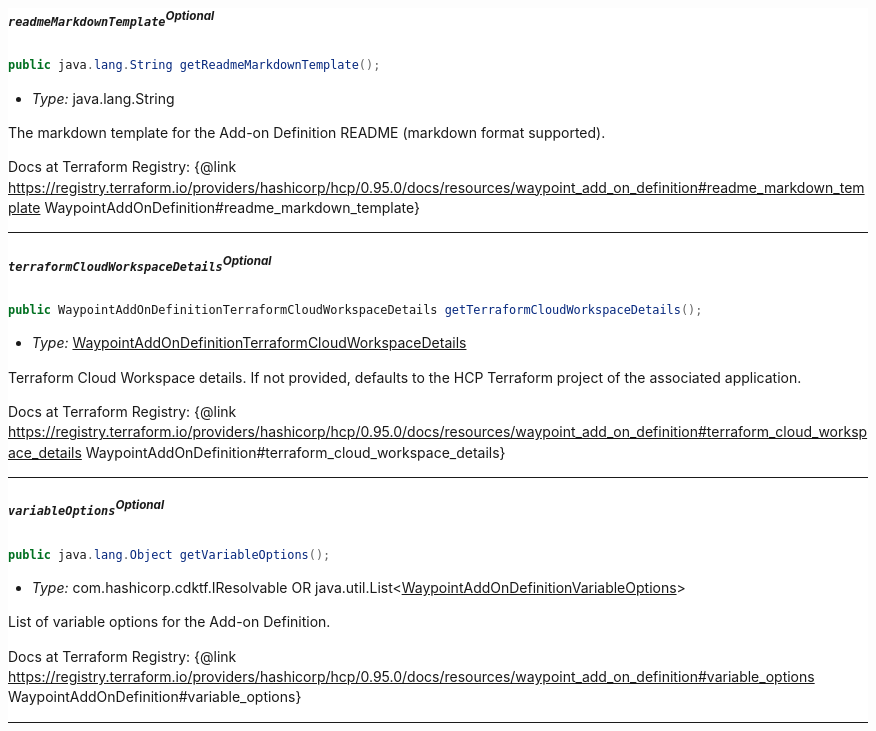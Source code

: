 
##### `readmeMarkdownTemplate`<sup>Optional</sup> <a name="readmeMarkdownTemplate" id="@cdktf/provider-hcp.waypointAddOnDefinition.WaypointAddOnDefinitionConfig.property.readmeMarkdownTemplate"></a>

```java
public java.lang.String getReadmeMarkdownTemplate();
```

- *Type:* java.lang.String

The markdown template for the Add-on Definition README (markdown format supported).

Docs at Terraform Registry: {@link https://registry.terraform.io/providers/hashicorp/hcp/0.95.0/docs/resources/waypoint_add_on_definition#readme_markdown_template WaypointAddOnDefinition#readme_markdown_template}

---

##### `terraformCloudWorkspaceDetails`<sup>Optional</sup> <a name="terraformCloudWorkspaceDetails" id="@cdktf/provider-hcp.waypointAddOnDefinition.WaypointAddOnDefinitionConfig.property.terraformCloudWorkspaceDetails"></a>

```java
public WaypointAddOnDefinitionTerraformCloudWorkspaceDetails getTerraformCloudWorkspaceDetails();
```

- *Type:* <a href="#@cdktf/provider-hcp.waypointAddOnDefinition.WaypointAddOnDefinitionTerraformCloudWorkspaceDetails">WaypointAddOnDefinitionTerraformCloudWorkspaceDetails</a>

Terraform Cloud Workspace details. If not provided, defaults to the HCP Terraform project of the associated application.

Docs at Terraform Registry: {@link https://registry.terraform.io/providers/hashicorp/hcp/0.95.0/docs/resources/waypoint_add_on_definition#terraform_cloud_workspace_details WaypointAddOnDefinition#terraform_cloud_workspace_details}

---

##### `variableOptions`<sup>Optional</sup> <a name="variableOptions" id="@cdktf/provider-hcp.waypointAddOnDefinition.WaypointAddOnDefinitionConfig.property.variableOptions"></a>

```java
public java.lang.Object getVariableOptions();
```

- *Type:* com.hashicorp.cdktf.IResolvable OR java.util.List<<a href="#@cdktf/provider-hcp.waypointAddOnDefinition.WaypointAddOnDefinitionVariableOptions">WaypointAddOnDefinitionVariableOptions</a>>

List of variable options for the Add-on Definition.

Docs at Terraform Registry: {@link https://registry.terraform.io/providers/hashicorp/hcp/0.95.0/docs/resources/waypoint_add_on_definition#variable_options WaypointAddOnDefinition#variable_options}

---
